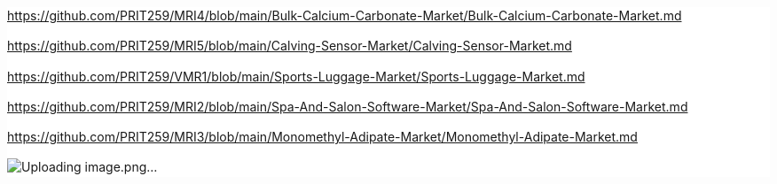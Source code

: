 https://github.com/PRIT259/MRI4/blob/main/Bulk-Calcium-Carbonate-Market/Bulk-Calcium-Carbonate-Market.md</a></p><p><a href="https://github.com/PRIT259/MRI5/blob/main/Calving-Sensor-Market/Calving-Sensor-Market.md">https://github.com/PRIT259/MRI5/blob/main/Calving-Sensor-Market/Calving-Sensor-Market.md</a></p><p><a href=" https://github.com/PRIT259/VMR1/blob/main/Sports-Luggage-Market/Sports-Luggage-Market.md"> https://github.com/PRIT259/VMR1/blob/main/Sports-Luggage-Market/Sports-Luggage-Market.md</a></p><p><a href=" https://github.com/PRIT259/MRI2/blob/main/Spa-And-Salon-Software-Market/Spa-And-Salon-Software-Market.md"> https://github.com/PRIT259/MRI2/blob/main/Spa-And-Salon-Software-Market/Spa-And-Salon-Software-Market.md</a></p><p><a href=" https://github.com/PRIT259/MRI3/blob/main/Monomethyl-Adipate-Market/Monomethyl-Adipate-Market.md"> https://github.com/PRIT259/MRI3/blob/main/Monomethyl-Adipate-Market/Monomethyl-Adipate-Market.md</a></p>
![Uploading image.png…]()
